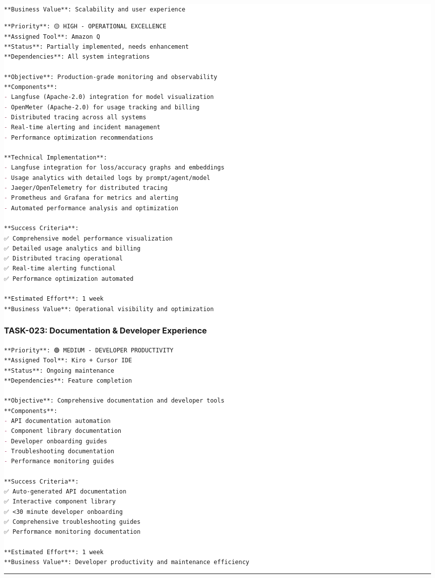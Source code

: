 ```markdown
**Business Value**: Scalability and user experience
```

```markdown
**Priority**: 🟡 HIGH - OPERATIONAL EXCELLENCE
**Assigned Tool**: Amazon Q
**Status**: Partially implemented, needs enhancement
**Dependencies**: All system integrations

**Objective**: Production-grade monitoring and observability
**Components**:
- Langfuse (Apache-2.0) integration for model visualization
- OpenMeter (Apache-2.0) for usage tracking and billing
- Distributed tracing across all systems
- Real-time alerting and incident management
- Performance optimization recommendations

**Technical Implementation**:
- Langfuse integration for loss/accuracy graphs and embeddings
- Usage analytics with detailed logs by prompt/agent/model
- Jaeger/OpenTelemetry for distributed tracing
- Prometheus and Grafana for metrics and alerting
- Automated performance analysis and optimization

**Success Criteria**:
✅ Comprehensive model performance visualization
✅ Detailed usage analytics and billing
✅ Distributed tracing operational
✅ Real-time alerting functional
✅ Performance optimization automated

**Estimated Effort**: 1 week
**Business Value**: Operational visibility and optimization
```

### **TASK-023: Documentation & Developer Experience**
```markdown
**Priority**: 🟢 MEDIUM - DEVELOPER PRODUCTIVITY
**Assigned Tool**: Kiro + Cursor IDE
**Status**: Ongoing maintenance
**Dependencies**: Feature completion

**Objective**: Comprehensive documentation and developer tools
**Components**:
- API documentation automation
- Component library documentation
- Developer onboarding guides
- Troubleshooting documentation
- Performance monitoring guides

**Success Criteria**:
✅ Auto-generated API documentation
✅ Interactive component library
✅ <30 minute developer onboarding
✅ Comprehensive troubleshooting guides
✅ Performance monitoring documentation

**Estimated Effort**: 1 week
**Business Value**: Developer productivity and maintenance efficiency
```

---